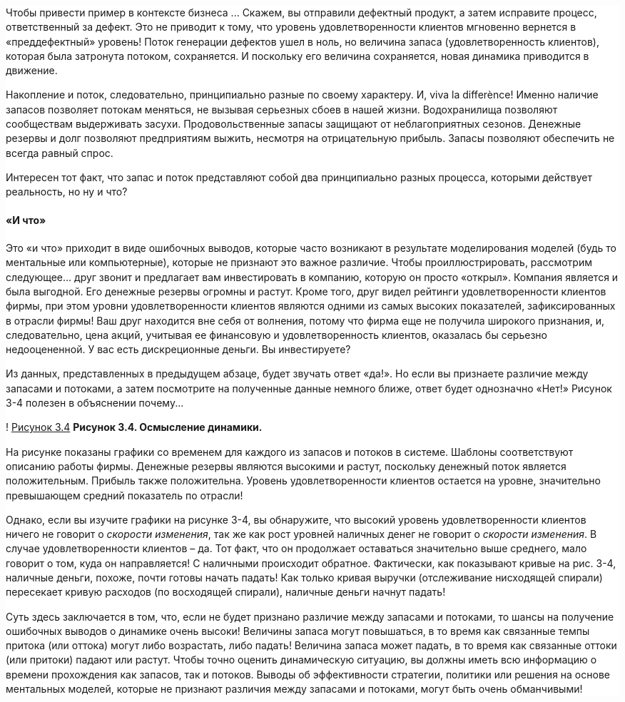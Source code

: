 Чтобы привести пример в контексте бизнеса ... Скажем, вы отправили дефектный продукт, а затем исправите процесс, ответственный за дефект. Это не приводит к тому, что уровень удовлетворенности клиентов мгновенно вернется в «преддефектный» уровень! Поток генерации дефектов ушел в ноль, но величина запаса (удовлетворенность клиентов), которая была затронута потоком, сохраняется. И поскольку его величина сохраняется, новая динамика приводится в движение.

Накопление и поток, следовательно, принципиально разные по своему характеру. И, viva la differènce! Именно наличие запасов позволяет потокам меняться, не вызывая серьезных сбоев в нашей жизни. Водохранилища позволяют сообществам выдерживать засухи. Продовольственные запасы защищают от неблагоприятных сезонов. Денежные резервы и долг позволяют предприятиям выжить, несмотря на отрицательную прибыль. Запасы позволяют обеспечить не всегда равный спрос.

Интересен тот факт, что запас и поток представляют собой два принципиально разных процесса, которыми действует реальность, но ну и что?

#### «И что»

Это «и что» приходит в виде ошибочных выводов, которые часто возникают в результате моделирования моделей (будь то ментальные или компьютерные), которые не признают это важное различие. Чтобы проиллюстрировать, рассмотрим следующее... друг звонит и предлагает вам инвестировать в компанию, которую он просто «открыл». Компания является и была выгодной. Его денежные резервы огромны и растут. Кроме того, друг видел рейтинги удовлетворенности клиентов фирмы, при этом уровни удовлетворенности клиентов являются одними из самых высоких показателей, зафиксированных в отрасли фирмы! Ваш друг находится вне себя от волнения, потому что фирма еще не получила широкого признания, и, следовательно, цена акций, учитывая ее финансовую и удовлетворенность клиентов, оказалась бы серьезно недооцененной. У вас есть дискреционные деньги. Вы инвестируете?

Из данных, представленных в предыдущем абзаце, будет звучать ответ «да!». Но если вы признаете различие между запасами и потоками, а затем посмотрите на полученные данные немного ближе, ответ будет однозначно «Нет!» Рисунок 3-4 полезен в объяснении почему...

! [Рисунок 3.4](figure03-03.png)
**Рисунок 3.4. Осмысление динамики.**

На рисунке показаны графики со временем для каждого из запасов и потоков в системе. Шаблоны соответствуют описанию работы фирмы. Денежные резервы являются высокими и растут, поскольку денежный поток является положительным. Прибыль также положительна. Уровень удовлетворенности клиентов остается на уровне, значительно превышающем средний показатель по отрасли! 

Однако, если вы изучите графики на рисунке 3-4, вы обнаружите, что высокий уровень удовлетворенности клиентов ничего не говорит о *скорости изменения*, так же как рост уровней наличных денег не говорит о *скорости изменения*. В случае удовлетворенности клиентов – да. Тот факт, что он продолжает оставаться значительно выше среднего, мало говорит о том, куда он направляется! С наличными происходит обратное. Фактически, как показывают кривые на рис. 3-4, наличные деньги, похоже, почти готовы начать падать! Как только кривая выручки (отслеживание нисходящей спирали) пересекает кривую расходов (по восходящей спирали), наличные деньги начнут падать!

Суть здесь заключается в том, что, если не будет признано различие между запасами и потоками, то шансы на получение ошибочных выводов о динамике очень высоки! Величины запаса могут повышаться, в то время как связанные темпы притока (или оттока) могут либо возрастать, либо падать! Величина запаса может падать, в то время как связанные оттоки (или притоки) падают или растут. Чтобы точно оценить динамическую ситуацию, вы должны иметь всю информацию о времени прохождения как запасов, так и потоков. Выводы об эффективности стратегии, политики или решения на основе ментальных моделей, которые не признают различия между запасами и потоками, могут быть очень обманчивыми!
